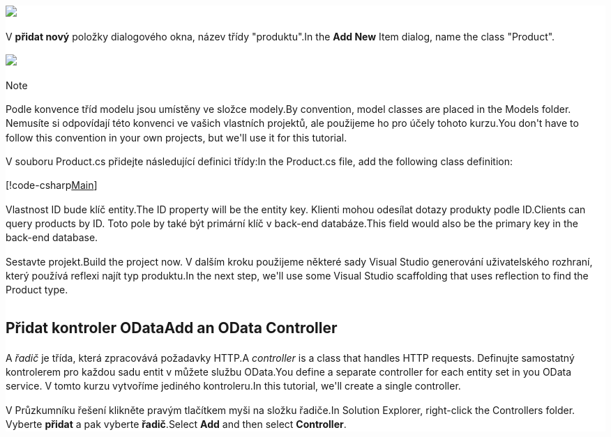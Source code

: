 ![](creating-an-odata-endpoint/_static/image3.png)

<span data-ttu-id="9c6b6-152">V **přidat nový** položky dialogového okna, název třídy &quot;produktu&quot;.</span><span class="sxs-lookup"><span data-stu-id="9c6b6-152">In the **Add New** Item dialog, name the class &quot;Product&quot;.</span></span>

![](creating-an-odata-endpoint/_static/image4.png)

> [!NOTE]
> <span data-ttu-id="9c6b6-153">Podle konvence tříd modelu jsou umístěny ve složce modely.</span><span class="sxs-lookup"><span data-stu-id="9c6b6-153">By convention, model classes are placed in the Models folder.</span></span> <span data-ttu-id="9c6b6-154">Nemusíte si odpovídají této konvenci ve vašich vlastních projektů, ale použijeme ho pro účely tohoto kurzu.</span><span class="sxs-lookup"><span data-stu-id="9c6b6-154">You don't have to follow this convention in your own projects, but we'll use it for this tutorial.</span></span>


<span data-ttu-id="9c6b6-155">V souboru Product.cs přidejte následující definici třídy:</span><span class="sxs-lookup"><span data-stu-id="9c6b6-155">In the Product.cs file, add the following class definition:</span></span>

[!code-csharp[Main](creating-an-odata-endpoint/samples/sample1.cs)]

<span data-ttu-id="9c6b6-156">Vlastnost ID bude klíč entity.</span><span class="sxs-lookup"><span data-stu-id="9c6b6-156">The ID property will be the entity key.</span></span> <span data-ttu-id="9c6b6-157">Klienti mohou odesílat dotazy produkty podle ID.</span><span class="sxs-lookup"><span data-stu-id="9c6b6-157">Clients can query products by ID.</span></span> <span data-ttu-id="9c6b6-158">Toto pole by také být primární klíč v back-end databáze.</span><span class="sxs-lookup"><span data-stu-id="9c6b6-158">This field would also be the primary key in the back-end database.</span></span>

<span data-ttu-id="9c6b6-159">Sestavte projekt.</span><span class="sxs-lookup"><span data-stu-id="9c6b6-159">Build the project now.</span></span> <span data-ttu-id="9c6b6-160">V dalším kroku použijeme některé sady Visual Studio generování uživatelského rozhraní, který používá reflexi najít typ produktu.</span><span class="sxs-lookup"><span data-stu-id="9c6b6-160">In the next step, we'll use some Visual Studio scaffolding that uses reflection to find the Product type.</span></span>

<a id="add-controller"></a>
## <a name="add-an-odata-controller"></a><span data-ttu-id="9c6b6-161">Přidat kontroler OData</span><span class="sxs-lookup"><span data-stu-id="9c6b6-161">Add an OData Controller</span></span>

<span data-ttu-id="9c6b6-162">A *řadič* je třída, která zpracovává požadavky HTTP.</span><span class="sxs-lookup"><span data-stu-id="9c6b6-162">A *controller* is a class that handles HTTP requests.</span></span> <span data-ttu-id="9c6b6-163">Definujte samostatný kontrolerem pro každou sadu entit v můžete službu OData.</span><span class="sxs-lookup"><span data-stu-id="9c6b6-163">You define a separate controller for each entity set in you OData service.</span></span> <span data-ttu-id="9c6b6-164">V tomto kurzu vytvoříme jediného kontroleru.</span><span class="sxs-lookup"><span data-stu-id="9c6b6-164">In this tutorial, we'll create a single controller.</span></span>

<span data-ttu-id="9c6b6-165">V Průzkumníku řešení klikněte pravým tlačítkem myši na složku řadiče.</span><span class="sxs-lookup"><span data-stu-id="9c6b6-165">In Solution Explorer, right-click the Controllers folder.</span></span> <span data-ttu-id="9c6b6-166">Vyberte **přidat** a pak vyberte **řadič**.</span><span class="sxs-lookup"><span data-stu-id="9c6b6-166">Select **Add** and then select **Controller**.</span></span>
